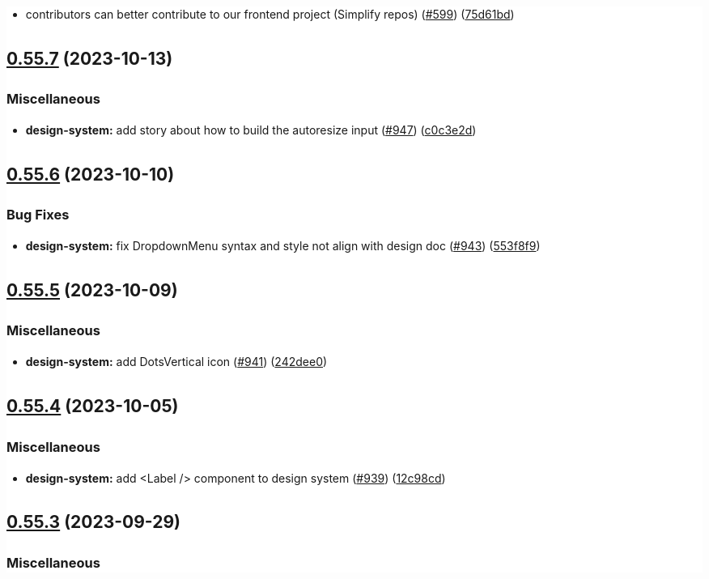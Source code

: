 - contributors can better contribute to our frontend project (Simplify repos) ([#599](https://github.com/instill-ai/console/issues/599)) ([75d61bd](https://github.com/instill-ai/console/commit/75d61bdb857d19974d0814f876f886f39bf8bdee))

## [0.55.7](https://github.com/instill-ai/cortex/compare/@instill-ai/design-system-v0.55.6...@instill-ai/design-system-v0.55.7) (2023-10-13)

### Miscellaneous

- **design-system:** add story about how to build the autoresize input ([#947](https://github.com/instill-ai/cortex/issues/947)) ([c0c3e2d](https://github.com/instill-ai/cortex/commit/c0c3e2d788a9c9b424d35b015d1e418e1b4577ce))

## [0.55.6](https://github.com/instill-ai/cortex/compare/@instill-ai/design-system-v0.55.5...@instill-ai/design-system-v0.55.6) (2023-10-10)

### Bug Fixes

- **design-system:** fix DropdownMenu syntax and style not align with design doc ([#943](https://github.com/instill-ai/cortex/issues/943)) ([553f8f9](https://github.com/instill-ai/cortex/commit/553f8f9bba60d9ddafbd8663acbae01c0a13d7fc))

## [0.55.5](https://github.com/instill-ai/cortex/compare/@instill-ai/design-system-v0.55.4...@instill-ai/design-system-v0.55.5) (2023-10-09)

### Miscellaneous

- **design-system:** add DotsVertical icon ([#941](https://github.com/instill-ai/cortex/issues/941)) ([242dee0](https://github.com/instill-ai/cortex/commit/242dee09b64d9040387efd14170fd3080a2069be))

## [0.55.4](https://github.com/instill-ai/cortex/compare/@instill-ai/design-system-v0.55.3...@instill-ai/design-system-v0.55.4) (2023-10-05)

### Miscellaneous

- **design-system:** add &lt;Label /&gt; component to design system ([#939](https://github.com/instill-ai/cortex/issues/939)) ([12c98cd](https://github.com/instill-ai/cortex/commit/12c98cd68cd8ae0f834913e36304510cbf0a3eac))

## [0.55.3](https://github.com/instill-ai/cortex/compare/@instill-ai/design-system-v0.55.2...@instill-ai/design-system-v0.55.3) (2023-09-29)

### Miscellaneous
